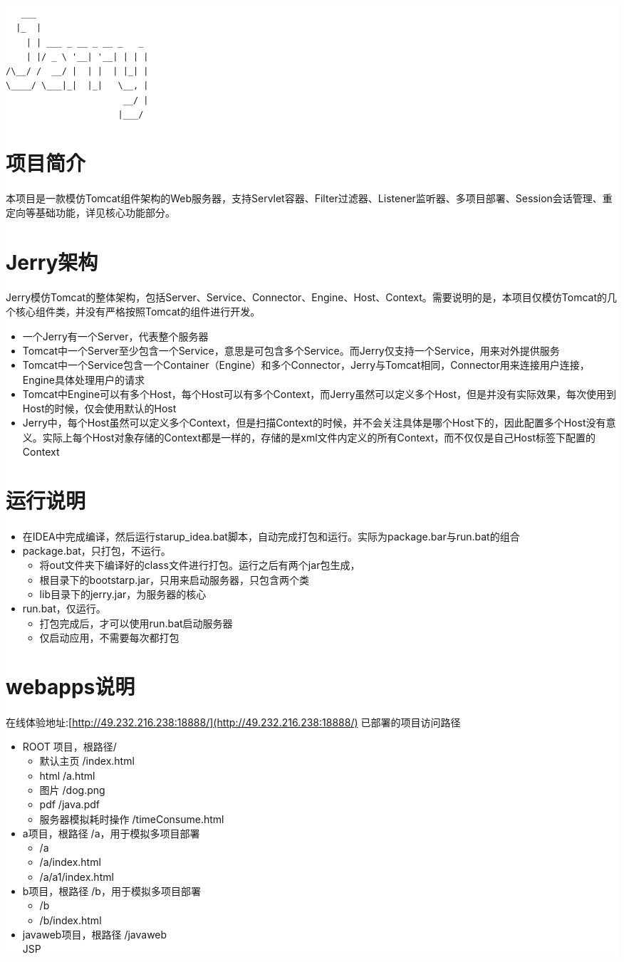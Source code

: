 ```
   ___
  |_  |
    | | ___ _ __ _ __ _   _
    | |/ _ \ '__| '__| | | |
/\__/ /  __/ |  | |  | |_| |
\____/ \___|_|  |_|   \__, |
                       __/ |
                      |___/
```
# 项目简介
本项目是一款模仿Tomcat组件架构的Web服务器，支持Servlet容器、Filter过滤器、Listener监听器、多项目部署、Session会话管理、重定向等基础功能，详见核心功能部分。

# Jerry架构
Jerry模仿Tomcat的整体架构，包括Server、Service、Connector、Engine、Host、Context。需要说明的是，本项目仅模仿Tomcat的几个核心组件类，并没有严格按照Tomcat的组件进行开发。
- 一个Jerry有一个Server，代表整个服务器
- Tomcat中一个Server至少包含一个Service，意思是可包含多个Service。而Jerry仅支持一个Service，用来对外提供服务
- Tomcat中一个Service包含一个Container（Engine）和多个Connector，Jerry与Tomcat相同，Connector用来连接用户连接，Engine具体处理用户的请求
- Tomcat中Engine可以有多个Host，每个Host可以有多个Context，而Jerry虽然可以定义多个Host，但是并没有实际效果，每次使用到Host的时候，仅会使用默认的Host
- Jerry中，每个Host虽然可以定义多个Context，但是扫描Context的时候，并不会关注具体是哪个Host下的，因此配置多个Host没有意义。实际上每个Host对象存储的Context都是一样的，存储的是xml文件内定义的所有Context，而不仅仅是自己Host标签下配置的Context

# 运行说明
- 在IDEA中完成编译，然后运行starup_idea.bat脚本，自动完成打包和运行。实际为package.bar与run.bat的组合
- package.bat，只打包，不运行。
    - 将out文件夹下编译好的class文件进行打包。运行之后有两个jar包生成，
    - 根目录下的bootstarp.jar，只用来启动服务器，只包含两个类
    - lib目录下的jerry.jar，为服务器的核心
- run.bat，仅运行。
    - 打包完成后，才可以使用run.bat启动服务器
    - 仅启动应用，不需要每次都打包

# webapps说明
在线体验地址:[http://49.232.216.238:18888/](http://49.232.216.238:18888/)
已部署的项目访问路径

- ROOT 项目，根路径/    
    - 默认主页 /index.html
    - html /a.html
    - 图片 /dog.png
    - pdf /java.pdf
    - 服务器模拟耗时操作 /timeConsume.html
- a项目，根路径 /a，用于模拟多项目部署
    - /a
    - /a/index.html
    - /a/a1/index.html
- b项目，根路径 /b，用于模拟多项目部署
    - /b
    - /b/index.html
- javaweb项目，根路径 /javaweb  
    JSP
    
